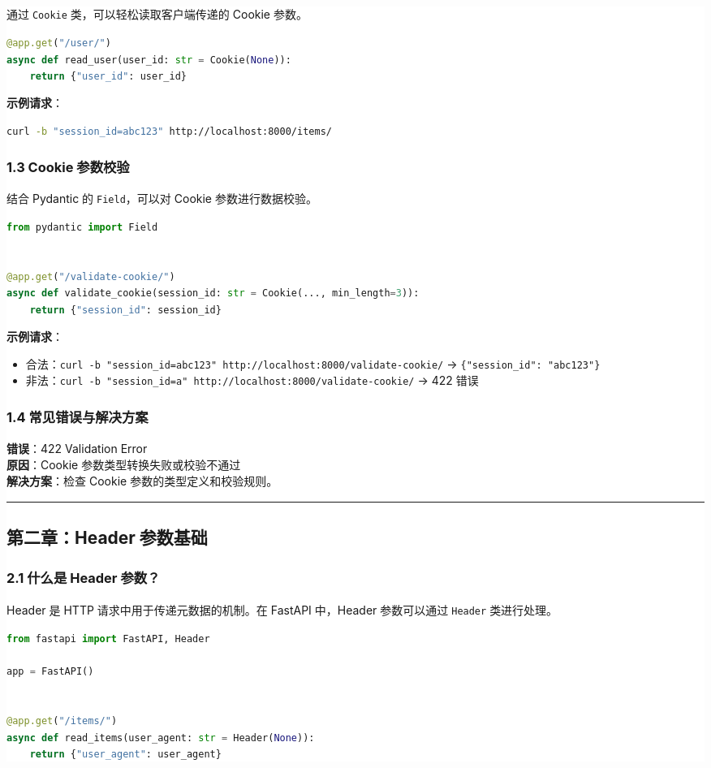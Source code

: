 通过 `Cookie` 类，可以轻松读取客户端传递的 Cookie 参数。

```python
@app.get("/user/")
async def read_user(user_id: str = Cookie(None)):
    return {"user_id": user_id}
```

**示例请求**：

```bash
curl -b "session_id=abc123" http://localhost:8000/items/
```

### 1.3 Cookie 参数校验

结合 Pydantic 的 `Field`，可以对 Cookie 参数进行数据校验。

```python
from pydantic import Field


@app.get("/validate-cookie/")
async def validate_cookie(session_id: str = Cookie(..., min_length=3)):
    return {"session_id": session_id}
```

**示例请求**：

- 合法：`curl -b "session_id=abc123" http://localhost:8000/validate-cookie/` → `{"session_id": "abc123"}`
- 非法：`curl -b "session_id=a" http://localhost:8000/validate-cookie/` → 422 错误

### 1.4 常见错误与解决方案

**错误**：422 Validation Error  
**原因**：Cookie 参数类型转换失败或校验不通过  
**解决方案**：检查 Cookie 参数的类型定义和校验规则。

---

## 第二章：Header 参数基础

### 2.1 什么是 Header 参数？

Header 是 HTTP 请求中用于传递元数据的机制。在 FastAPI 中，Header 参数可以通过 `Header` 类进行处理。

```python
from fastapi import FastAPI, Header

app = FastAPI()


@app.get("/items/")
async def read_items(user_agent: str = Header(None)):
    return {"user_agent": user_agent}
```
